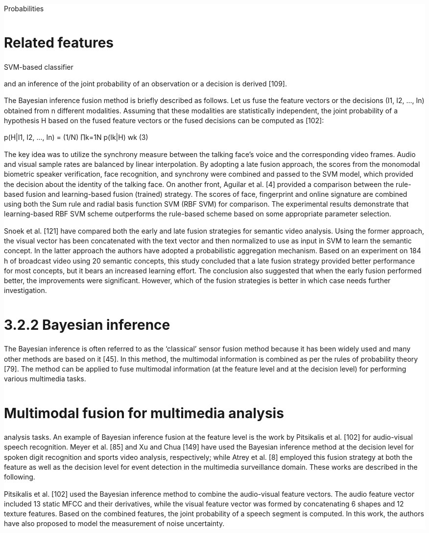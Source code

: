 Probabilities

# Related features

SVM-based classifier

and an inference of the joint probability of an observation or a decision is derived [109].

The Bayesian inference fusion method is briefly described as follows. Let us fuse the feature vectors or the decisions (I1, I2, ..., In) obtained from n different modalities. Assuming that these modalities are statistically independent, the joint probability of a hypothesis H based on the fused feature vectors or the fused decisions can be computed as [102]:

p(H|I1, I2, ..., In) = (1/N) ∏k=1N p(Ik|H) wk (3)

The key idea was to utilize the synchrony measure between the talking face’s voice and the corresponding video frames. Audio and visual sample rates are balanced by linear interpolation. By adopting a late fusion approach, the scores from the monomodal biometric speaker verification, face recognition, and synchrony were combined and passed to the SVM model, which provided the decision about the identity of the talking face. On another front, Aguilar et al. [4] provided a comparison between the rule-based fusion and learning-based fusion (trained) strategy. The scores of face, fingerprint and online signature are combined using both the Sum rule and radial basis function SVM (RBF SVM) for comparison. The experimental results demonstrate that learning-based RBF SVM scheme outperforms the rule-based scheme based on some appropriate parameter selection.

Snoek et al. [121] have compared both the early and late fusion strategies for semantic video analysis. Using the former approach, the visual vector has been concatenated with the text vector and then normalized to use as input in SVM to learn the semantic concept. In the latter approach the authors have adopted a probabilistic aggregation mechanism. Based on an experiment on 184 h of broadcast video using 20 semantic concepts, this study concluded that a late fusion strategy provided better performance for most concepts, but it bears an increased learning effort. The conclusion also suggested that when the early fusion performed better, the improvements were significant. However, which of the fusion strategies is better in which case needs further investigation.

# 3.2.2 Bayesian inference

The Bayesian inference is often referred to as the ‘classical’ sensor fusion method because it has been widely used and many other methods are based on it [45]. In this method, the multimodal information is combined as per the rules of probability theory [79]. The method can be applied to fuse multimodal information (at the feature level and at the decision level) for performing various multimedia tasks.

# Multimodal fusion for multimedia analysis

analysis tasks. An example of Bayesian inference fusion at the feature level is the work by Pitsikalis et al. [102] for audio-visual speech recognition. Meyer et al. [85] and Xu and Chua [149] have used the Bayesian inference method at the decision level for spoken digit recognition and sports video analysis, respectively; while Atrey et al. [8] employed this fusion strategy at both the feature as well as the decision level for event detection in the multimedia surveillance domain. These works are described in the following.

Pitsikalis et al. [102] used the Bayesian inference method to combine the audio-visual feature vectors. The audio feature vector included 13 static MFCC and their derivatives, while the visual feature vector was formed by concatenating 6 shapes and 12 texture features. Based on the combined features, the joint probability of a speech segment is computed. In this work, the authors have also proposed to model the measurement of noise uncertainty.
